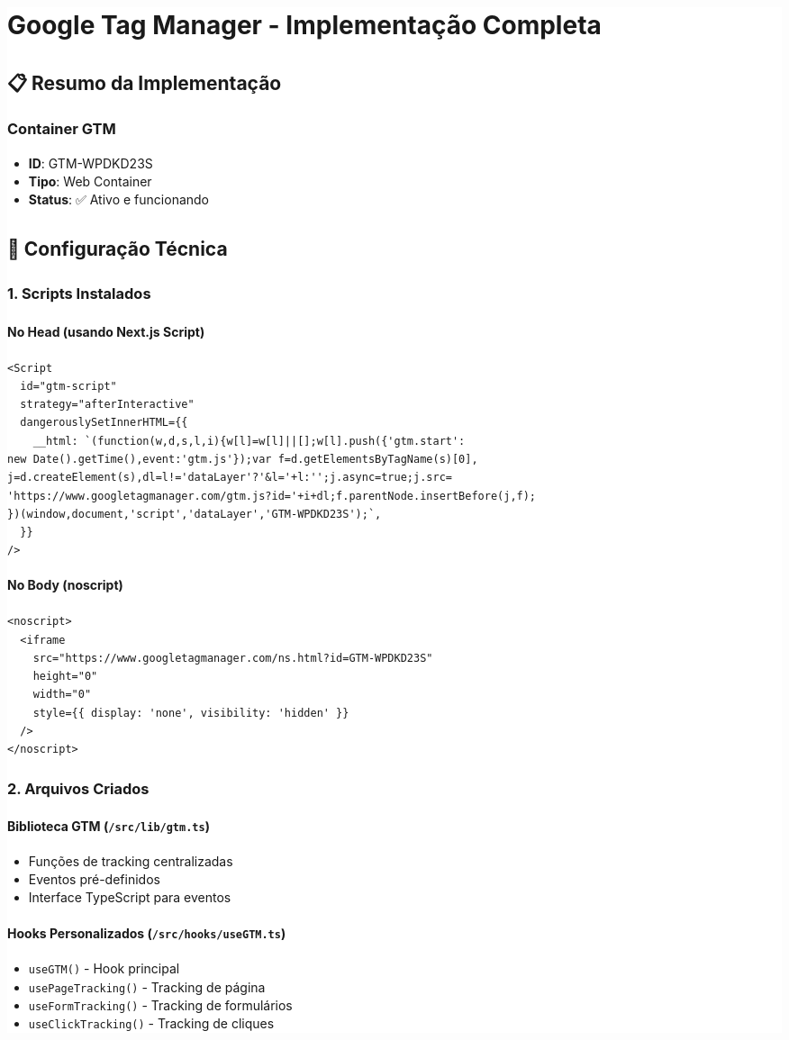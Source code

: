 # Google Tag Manager - Implementação Completa

## 📋 Resumo da Implementação

### **Container GTM**
- **ID**: GTM-WPDKD23S
- **Tipo**: Web Container
- **Status**: ✅ Ativo e funcionando

## 🔧 Configuração Técnica

### **1. Scripts Instalados**

#### **No Head (usando Next.js Script)**
```tsx
<Script
  id="gtm-script"
  strategy="afterInteractive"
  dangerouslySetInnerHTML={{
    __html: `(function(w,d,s,l,i){w[l]=w[l]||[];w[l].push({'gtm.start':
new Date().getTime(),event:'gtm.js'});var f=d.getElementsByTagName(s)[0],
j=d.createElement(s),dl=l!='dataLayer'?'&l='+l:'';j.async=true;j.src=
'https://www.googletagmanager.com/gtm.js?id='+i+dl;f.parentNode.insertBefore(j,f);
})(window,document,'script','dataLayer','GTM-WPDKD23S');`,
  }}
/>
```

#### **No Body (noscript)**
```tsx
<noscript>
  <iframe
    src="https://www.googletagmanager.com/ns.html?id=GTM-WPDKD23S"
    height="0"
    width="0"
    style={{ display: 'none', visibility: 'hidden' }}
  />
</noscript>
```

### **2. Arquivos Criados**

#### **Biblioteca GTM** (`/src/lib/gtm.ts`)
- Funções de tracking centralizadas
- Eventos pré-definidos
- Interface TypeScript para eventos

#### **Hooks Personalizados** (`/src/hooks/useGTM.ts`)
- `useGTM()` - Hook principal
- `usePageTracking()` - Tracking de página
- `useFormTracking()` - Tracking de formulários
- `useClickTracking()` - Tracking de cliques
